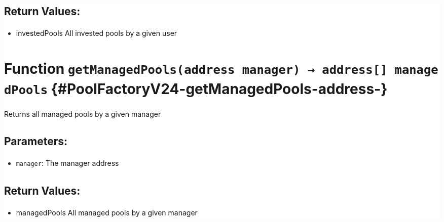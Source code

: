 
## Return Values:
- investedPools All invested pools by a given user


# Function `getManagedPools(address manager) → address[] managedPools` {#PoolFactoryV24-getManagedPools-address-}
Returns all managed pools by a given manager


## Parameters:
- `manager`: The manager address


## Return Values:
- managedPools All managed pools by a given manager


